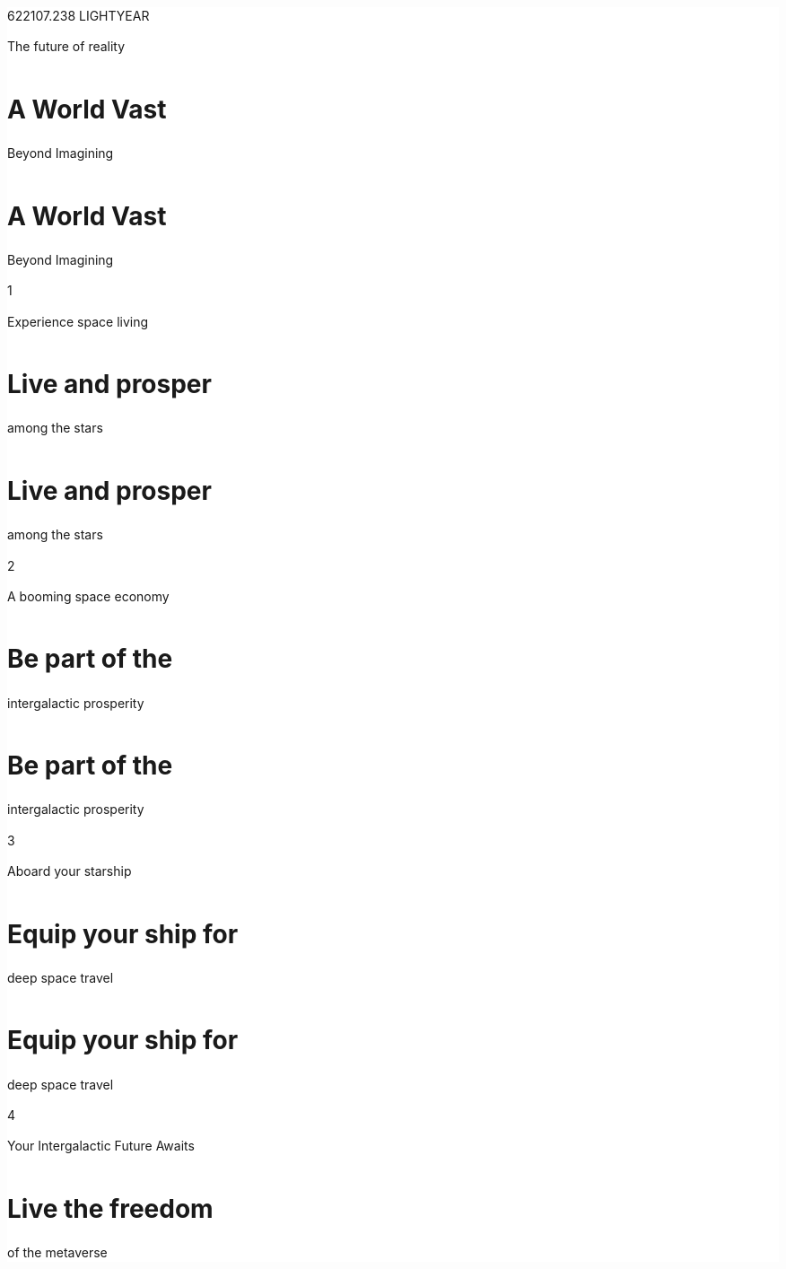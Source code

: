 622107.238 LIGHTYEAR

The future of reality

# A World Vast  
Beyond Imagining

# A World Vast  
Beyond Imagining

1

Experience space living

# Live and prosper  
among the stars

# Live and prosper  
among the stars

2

A booming space economy

# Be part of the  
intergalactic prosperity

# Be part of the  
intergalactic prosperity

3

Aboard your starship

# Equip your ship for  
deep space travel

# Equip your ship for  
deep space travel

4

Your Intergalactic Future Awaits

# Live the freedom  
of the metaverse
